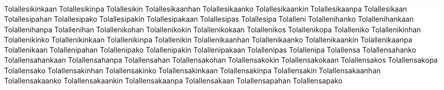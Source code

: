 Tolallesikinkaan
Tolallesikinpa
Tolallesikin
Tolallesikaanhan
Tolallesikaanko
Tolallesikaankin
Tolallesikaanpa
Tolallesikaan
Tolallesipahan
Tolallesipako
Tolallesipakin
Tolallesipakaan
Tolallesipas
Tolallesipa
Tolalleni
Tolallenihanko
Tolallenihankaan
Tolallenihanpa
Tolallenihan
Tolallenikohan
Tolallenikokin
Tolallenikokaan
Tolallenikos
Tolallenikopa
Tolalleniko
Tolallenikinhan
Tolallenikinko
Tolallenikinkaan
Tolallenikinpa
Tolallenikin
Tolallenikaanhan
Tolallenikaanko
Tolallenikaankin
Tolallenikaanpa
Tolallenikaan
Tolallenipahan
Tolallenipako
Tolallenipakin
Tolallenipakaan
Tolallenipas
Tolallenipa
Tolallensa
Tolallensahanko
Tolallensahankaan
Tolallensahanpa
Tolallensahan
Tolallensakohan
Tolallensakokin
Tolallensakokaan
Tolallensakos
Tolallensakopa
Tolallensako
Tolallensakinhan
Tolallensakinko
Tolallensakinkaan
Tolallensakinpa
Tolallensakin
Tolallensakaanhan
Tolallensakaanko
Tolallensakaankin
Tolallensakaanpa
Tolallensakaan
Tolallensapahan
Tolallensapako